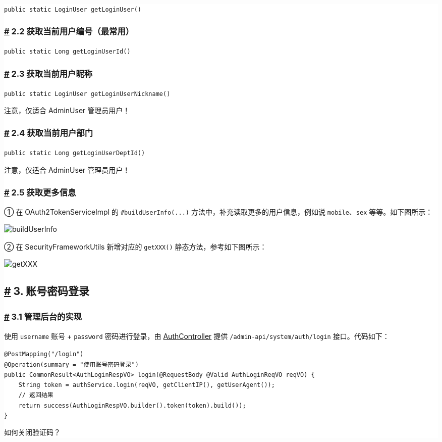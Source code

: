 
```
public static LoginUser getLoginUser()

```
### [#](#_2-2-获取当前用户编号-最常用) 2.2 获取当前用户编号（最常用）


```
public static Long getLoginUserId()

```
### [#](#_2-3-获取当前用户昵称) 2.3 获取当前用户昵称


```
public static LoginUser getLoginUserNickname()

```
注意，仅适合 AdminUser 管理员用户！

 ### [#](#_2-4-获取当前用户部门) 2.4 获取当前用户部门


```
public static Long getLoginUserDeptId()

```
注意，仅适合 AdminUser 管理员用户！

 ### [#](#_2-5-获取更多信息) 2.5 获取更多信息

 ① 在 OAuth2TokenServiceImpl 的 `#buildUserInfo(...)` 方法中，补充读取更多的用户信息，例如说 `mobile`、`sex` 等等。如下图所示：

 ![buildUserInfo](https://doc.iocoder.cn/img/%E5%90%8E%E7%AB%AF%E6%89%8B%E5%86%8C/%E7%94%A8%E6%88%B7%E4%BD%93%E7%B3%BB/buildUserInfo.png)

 ② 在 SecurityFrameworkUtils 新增对应的 `getXXX()` 静态方法，参考如下图所示：

 ![getXXX](https://doc.iocoder.cn/img/%E5%90%8E%E7%AB%AF%E6%89%8B%E5%86%8C/%E7%94%A8%E6%88%B7%E4%BD%93%E7%B3%BB/getXXX.png)

 ## [#](#_3-账号密码登录) 3. 账号密码登录

 ### [#](#_3-1-管理后台的实现) 3.1 管理后台的实现

 使用 `username` 账号 + `password` 密码进行登录，由 [AuthController](https://github.com/YunaiV/ruoyi-vue-pro/blob/master/yudao-module-system/yudao-module-system-biz/src/main/java/cn/iocoder/yudao/module/system/controller/admin/auth/AuthController.java#L55-L62) 提供 `/admin-api/system/auth/login` 接口。代码如下：


```
@PostMapping("/login")
@Operation(summary = "使用账号密码登录")
public CommonResult<AuthLoginRespVO> login(@RequestBody @Valid AuthLoginReqVO reqVO) {
    String token = authService.login(reqVO, getClientIP(), getUserAgent());
    // 返回结果
    return success(AuthLoginRespVO.builder().token(token).build());
}

```
如何关闭验证码？
